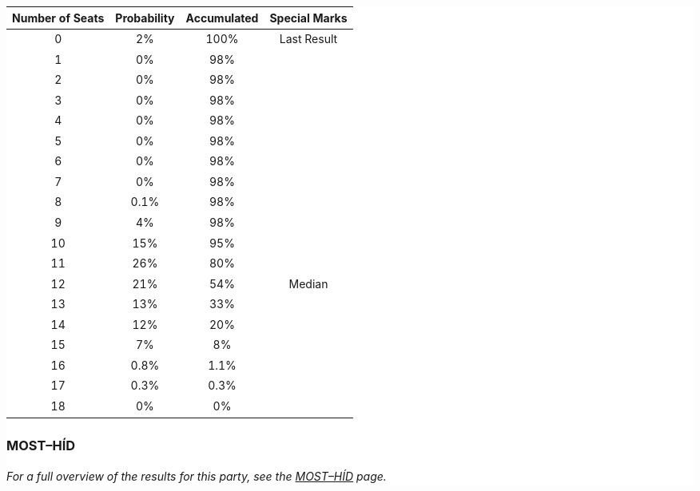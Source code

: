 | Number of Seats | Probability | Accumulated | Special Marks |
|:---------------:|:-----------:|:-----------:|:-------------:|
| 0 | 2% | 100% | Last Result |
| 1 | 0% | 98% |  |
| 2 | 0% | 98% |  |
| 3 | 0% | 98% |  |
| 4 | 0% | 98% |  |
| 5 | 0% | 98% |  |
| 6 | 0% | 98% |  |
| 7 | 0% | 98% |  |
| 8 | 0.1% | 98% |  |
| 9 | 4% | 98% |  |
| 10 | 15% | 95% |  |
| 11 | 26% | 80% |  |
| 12 | 21% | 54% | Median |
| 13 | 13% | 33% |  |
| 14 | 12% | 20% |  |
| 15 | 7% | 8% |  |
| 16 | 0.8% | 1.1% |  |
| 17 | 0.3% | 0.3% |  |
| 18 | 0% | 0% |  |

### MOST–HÍD

*For a full overview of the results for this party, see the [MOST–HÍD](party-most–híd.html) page.*
